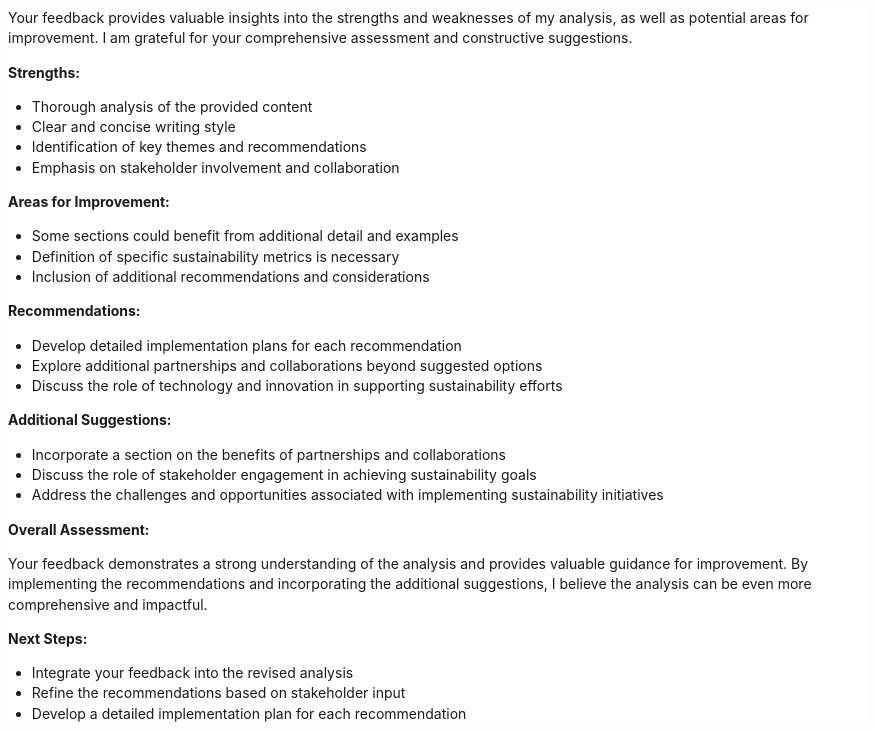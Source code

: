 Your feedback provides valuable insights into the strengths and weaknesses of my analysis, as well as potential areas for improvement. I am grateful for your comprehensive assessment and constructive suggestions.

**Strengths:**

* Thorough analysis of the provided content
* Clear and concise writing style
* Identification of key themes and recommendations
* Emphasis on stakeholder involvement and collaboration

**Areas for Improvement:**

* Some sections could benefit from additional detail and examples
* Definition of specific sustainability metrics is necessary
* Inclusion of additional recommendations and considerations

**Recommendations:**

* Develop detailed implementation plans for each recommendation
* Explore additional partnerships and collaborations beyond suggested options
* Discuss the role of technology and innovation in supporting sustainability efforts

**Additional Suggestions:**

* Incorporate a section on the benefits of partnerships and collaborations
* Discuss the role of stakeholder engagement in achieving sustainability goals
* Address the challenges and opportunities associated with implementing sustainability initiatives

**Overall Assessment:**

Your feedback demonstrates a strong understanding of the analysis and provides valuable guidance for improvement. By implementing the recommendations and incorporating the additional suggestions, I believe the analysis can be even more comprehensive and impactful.

**Next Steps:**

* Integrate your feedback into the revised analysis
* Refine the recommendations based on stakeholder input
* Develop a detailed implementation plan for each recommendation

